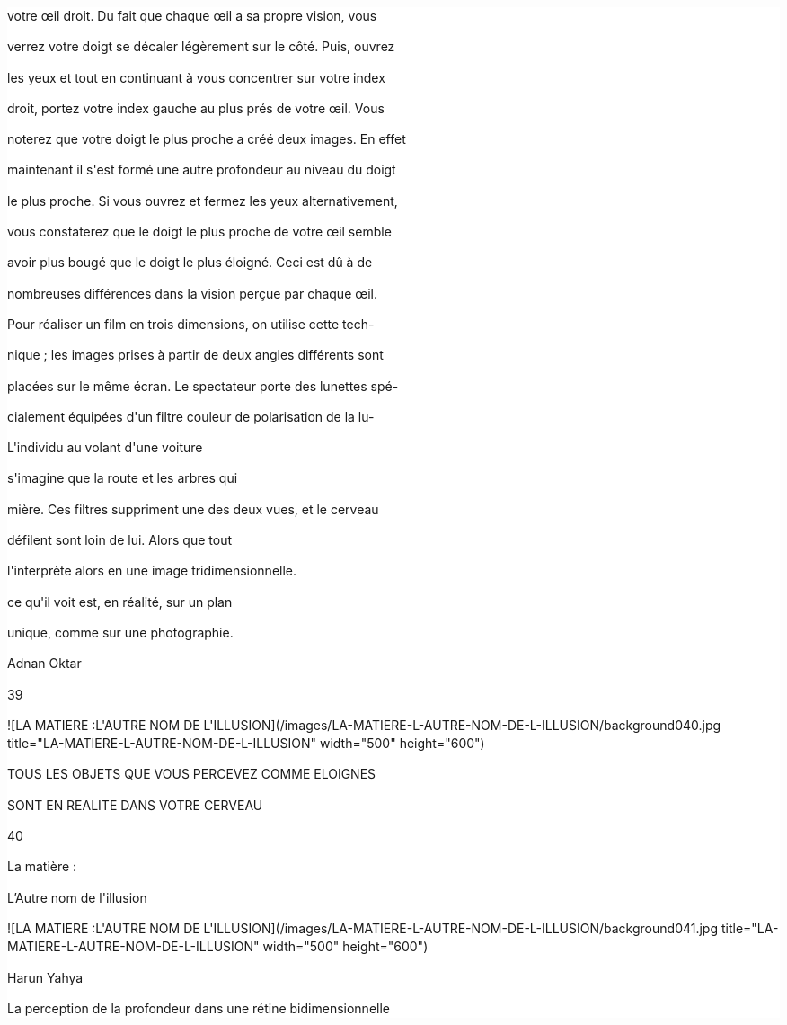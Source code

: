 votre œil droit. Du fait que chaque œil a sa propre vision, vous

verrez votre doigt se décaler légèrement sur le côté. Puis, ouvrez

les yeux et tout en continuant à vous concentrer sur votre index

droit, portez votre index gauche au plus prés de votre œil. Vous

noterez que votre doigt le plus proche a créé deux images. En effet

maintenant il s'est formé une autre profondeur au niveau du doigt

le plus proche. Si vous ouvrez et fermez les yeux alternativement,

vous constaterez que le doigt le plus proche de votre œil semble

avoir plus bougé que le doigt le plus éloigné. Ceci est dû à de

nombreuses différences dans la vision perçue par chaque œil.

Pour réaliser un film en trois dimensions, on utilise cette tech-

nique ; les images prises à partir de deux angles différents sont

placées sur le même écran. Le spectateur porte des lunettes spé-

cialement équipées d'un filtre couleur de polarisation de la lu-

L'individu au volant d'une voiture

s'imagine que la route et les arbres qui

mière. Ces filtres suppriment une des deux vues, et le cerveau

défilent sont loin de lui. Alors que tout

l'interprète alors en une image tridimensionnelle.

ce qu'il voit est, en réalité, sur un plan

unique, comme sur une photographie.

Adnan Oktar

39

![LA MATIERE :L'AUTRE NOM DE L'ILLUSION](/images/LA-MATIERE-L-AUTRE-NOM-DE-L-ILLUSION/background040.jpg title="LA-MATIERE-L-AUTRE-NOM-DE-L-ILLUSION"  width="500" height="600")

TOUS LES OBJETS QUE VOUS PERCEVEZ COMME ELOIGNES

SONT EN REALITE DANS VOTRE CERVEAU

40

La matière :

L’Autre nom de l'illusion

![LA MATIERE :L'AUTRE NOM DE L'ILLUSION](/images/LA-MATIERE-L-AUTRE-NOM-DE-L-ILLUSION/background041.jpg title="LA-MATIERE-L-AUTRE-NOM-DE-L-ILLUSION"  width="500" height="600")

Harun Yahya

La perception de la profondeur dans une rétine bidimensionnelle
